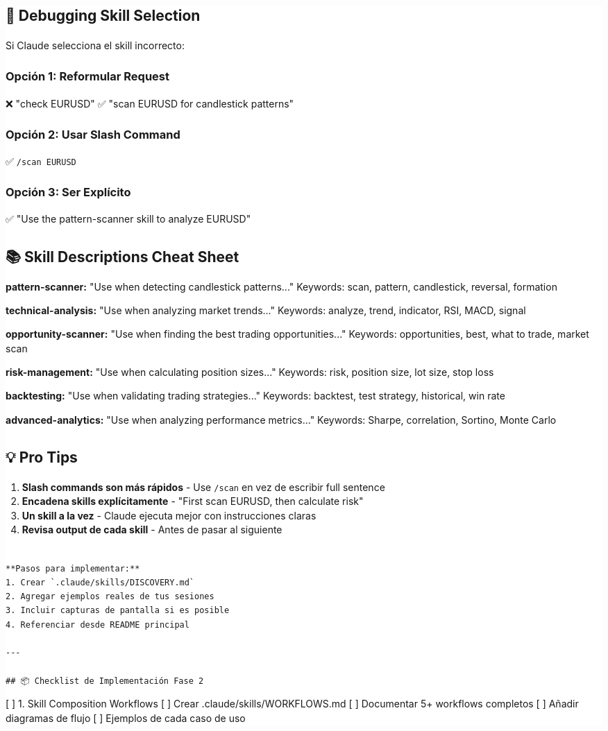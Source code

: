## 🔧 Debugging Skill Selection

Si Claude selecciona el skill incorrecto:

### Opción 1: Reformular Request
❌ "check EURUSD"
✅ "scan EURUSD for candlestick patterns"

### Opción 2: Usar Slash Command
✅ `/scan EURUSD`

### Opción 3: Ser Explícito
✅ "Use the pattern-scanner skill to analyze EURUSD"

## 📚 Skill Descriptions Cheat Sheet

**pattern-scanner:**
"Use when detecting candlestick patterns..."
Keywords: scan, pattern, candlestick, reversal, formation

**technical-analysis:**
"Use when analyzing market trends..."
Keywords: analyze, trend, indicator, RSI, MACD, signal

**opportunity-scanner:**
"Use when finding the best trading opportunities..."
Keywords: opportunities, best, what to trade, market scan

**risk-management:**
"Use when calculating position sizes..."
Keywords: risk, position size, lot size, stop loss

**backtesting:**
"Use when validating trading strategies..."
Keywords: backtest, test strategy, historical, win rate

**advanced-analytics:**
"Use when analyzing performance metrics..."
Keywords: Sharpe, correlation, Sortino, Monte Carlo

## 💡 Pro Tips

1. **Slash commands son más rápidos** - Use `/scan` en vez de escribir full sentence
2. **Encadena skills explícitamente** - "First scan EURUSD, then calculate risk"
3. **Un skill a la vez** - Claude ejecuta mejor con instrucciones claras
4. **Revisa output de cada skill** - Antes de pasar al siguiente
```

**Pasos para implementar:**
1. Crear `.claude/skills/DISCOVERY.md`
2. Agregar ejemplos reales de tus sesiones
3. Incluir capturas de pantalla si es posible
4. Referenciar desde README principal

---

## 📦 Checklist de Implementación Fase 2

```
[ ] 1. Skill Composition Workflows
    [ ] Crear .claude/skills/WORKFLOWS.md
    [ ] Documentar 5+ workflows completos
    [ ] Añadir diagramas de flujo
    [ ] Ejemplos de cada caso de uso
